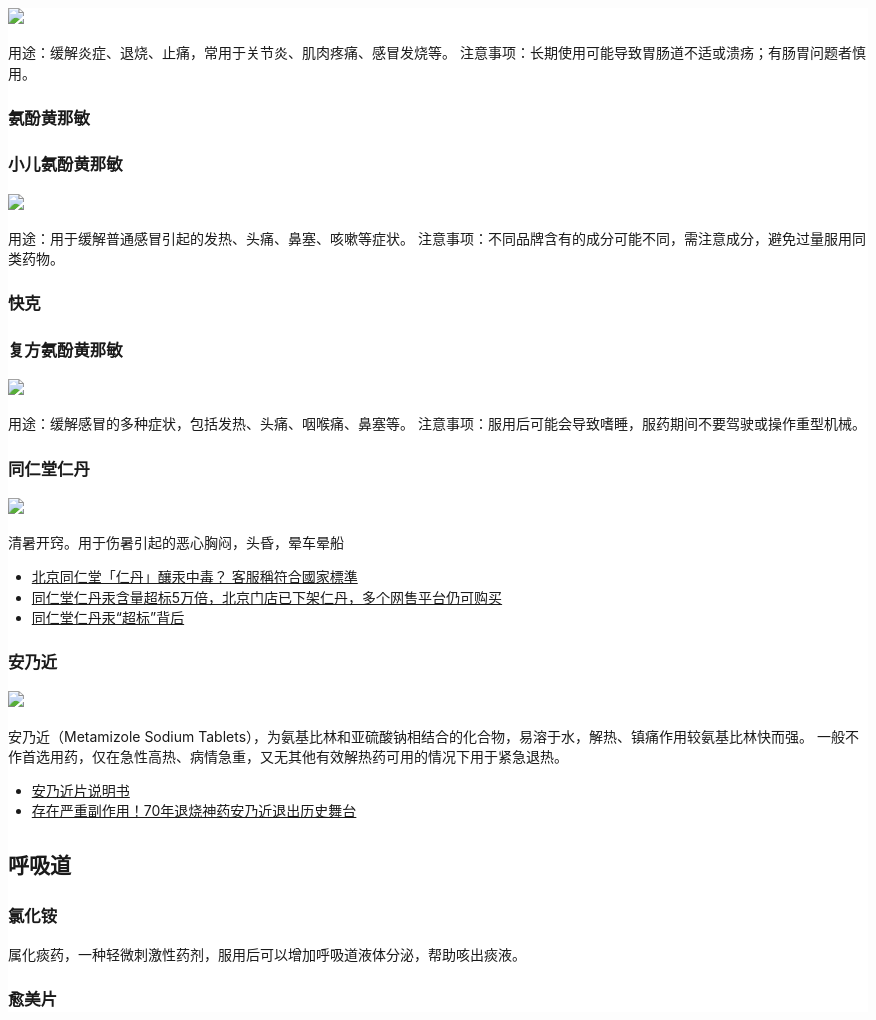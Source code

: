![](https://www.cpu.edu.cn/_upload/article/images/66/ee/e81deaab4285882a7dae84c3f901/940021cb-13e9-4503-9d6e-cef46fc6209a.jpg)

用途：缓解炎症、退烧、止痛，常用于关节炎、肌肉疼痛、感冒发烧等。
注意事项：长期使用可能导致胃肠道不适或溃疡；有肠胃问题者慎用。

### 氨酚黄那敏
### 小儿氨酚黄那敏

![](https://img.yilingshop.com/upload/14/2018/11/21/73a770d4-4116-4e24-9005-a6bdbf10772d.jpg)

用途：用于缓解普通感冒引起的发热、头痛、鼻塞、咳嗽等症状。
注意事项：不同品牌含有的成分可能不同，需注意成分，避免过量服用同类药物。

### 快克
### 复方氨酚黄那敏

![](https://img.alicdn.com/imgextra/i1/2928278102/O1CN01u1sbeB29ilmvXjNqS_!!2-item_pic.png)

用途：缓解感冒的多种症状，包括发热、头痛、咽喉痛、鼻塞等。
注意事项：服用后可能会导致嗜睡，服药期间不要驾驶或操作重型机械。

### 同仁堂仁丹

![](https://gw.alicdn.com/imgextra/i4/2002372033/O1CN015ItcdS1Qt9yNHsoZg_!!2-item_pic.png_.webp)

清暑开窍。用于伤暑引起的恶心胸闷，头昏，晕车晕船

+ [北京同仁堂「仁丹」釀汞中毒？ 客服稱符合國家標準](https://www.ctee.com.tw/news/20240412701131-430801)
+ [同仁堂仁丹汞含量超标5万倍，北京门店已下架仁丹，多个网售平台仍可购买](https://city.sina.cn/finance/2024-04-29/detail-inatkrax0706241.d.html)
+ [同仁堂仁丹汞“超标”背后](https://news.ifeng.com/c/8Z7YttNVqk8)


### 安乃近

![](https://p6.itc.cn/images01/20211126/135fb501c28f46749af68988c70e5eca.jpeg)

安乃近（Metamizole Sodium Tablets），为氨基比林和亚硫酸钠相结合的化合物，易溶于水，解热、镇痛作用较氨基比林快而强。 一般不作首选用药，仅在急性高热、病情急重，又无其他有效解热药可用的情况下用于紧急退热。

+ [安乃近片说明书](https://www.grandpharm.com/assets/uploads/2023/05/安乃近片说明书.pdf)
+ [存在严重副作用！70年退烧神药安乃近退出历史舞台](https://tech.sina.cn/2020-03-20/detail-iimxyqwa1841483.d.html)

## 呼吸道

### 氯化铵

属化痰药，一种轻微刺激性药剂，服用后可以增加呼吸道液体分泌，帮助咳出痰液。

### 愈美片
